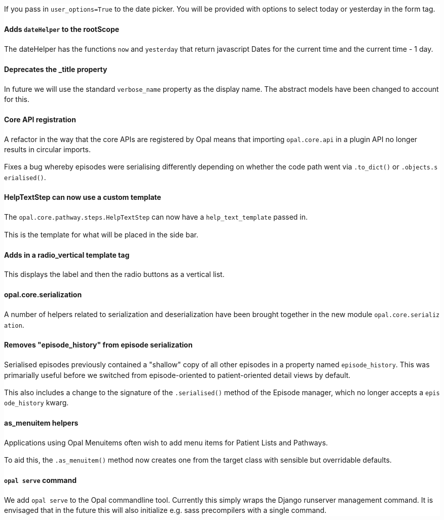 If you pass in `user_options=True` to the date picker. You will be provided with
options to select today or yesterday in the form tag.

#### Adds `dateHelper` to the rootScope

The dateHelper has the functions `now` and `yesterday` that return javascript Dates for
the current time and the current time - 1 day.

#### Deprecates the _title property

In future we will use the standard `verbose_name` property as the display name.
The abstract models have been changed to account for this.

#### Core API registration

A refactor in the way that the core APIs are registered by Opal means that
importing `opal.core.api` in a plugin API no longer results in circular imports.

Fixes a bug whereby episodes were serialising differently depending on whether
the code path went via `.to_dict()` or `.objects.serialised()`.

#### HelpTextStep can now use a custom template

The `opal.core.pathway.steps.HelpTextStep` can now have a `help_text_template` passed in.

This is the template for what will be placed in the side bar.

#### Adds in a radio_vertical template tag

This displays the label and then the radio
buttons as a vertical list.

#### opal.core.serialization

A number of helpers related to serialization and deserialization have been brought
together in the new module `opal.core.serialization`.

#### Removes "episode_history" from episode serialization

Serialised episodes previously contained a "shallow" copy of all other episodes in
a property named `episode_history`. This was primarially useful before we switched
from episode-oriented to patient-oriented detail views by default.

This also includes a change to the signature of the `.serialised()` method of the
Episode manager, which no longer accepts a `episode_history` kwarg.

#### as_menuitem helpers

Applications using Opal Menuitems often wish to add menu items for Patient Lists and
Pathways.

To aid this, the `.as_menuitem()` method now creates one from the target class with
sensible but overridable defaults.

#### `opal serve` command

We add `opal serve` to the Opal commandline tool. Currently this simply wraps the
Django runserver management command. It is envisaged that in the future this will
also initialize e.g. sass precompilers with a single command.
